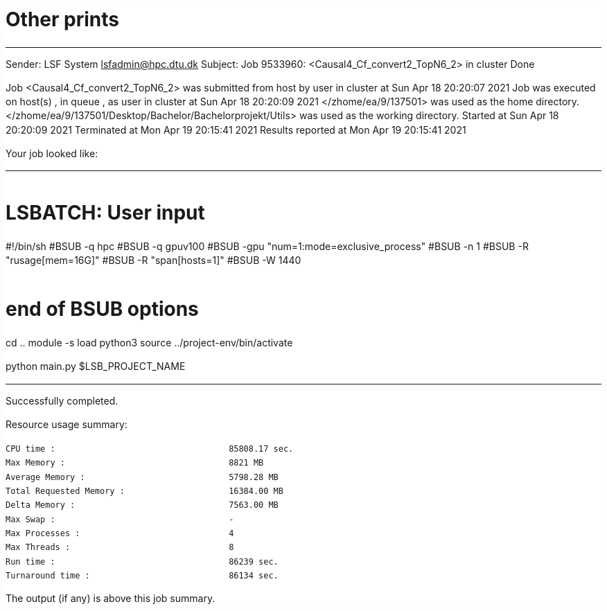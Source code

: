 
# Other prints


------------------------------------------------------------
Sender: LSF System <lsfadmin@hpc.dtu.dk>
Subject: Job 9533960: <Causal4_Cf_convert2_TopN6_2> in cluster <dcc> Done

Job <Causal4_Cf_convert2_TopN6_2> was submitted from host <gbarlogin1> by user <s183914> in cluster <dcc> at Sun Apr 18 20:20:07 2021
Job was executed on host(s) <n-62-20-11>, in queue <gpuv100>, as user <s183914> in cluster <dcc> at Sun Apr 18 20:20:09 2021
</zhome/ea/9/137501> was used as the home directory.
</zhome/ea/9/137501/Desktop/Bachelor/Bachelorprojekt/Utils> was used as the working directory.
Started at Sun Apr 18 20:20:09 2021
Terminated at Mon Apr 19 20:15:41 2021
Results reported at Mon Apr 19 20:15:41 2021

Your job looked like:

------------------------------------------------------------
# LSBATCH: User input
#!/bin/sh
#BSUB -q hpc
#BSUB -q gpuv100
#BSUB -gpu "num=1:mode=exclusive_process"
#BSUB -n 1
#BSUB -R "rusage[mem=16G]"
#BSUB -R "span[hosts=1]"
#BSUB -W 1440
# end of BSUB options
cd ..
module -s load python3
source ../project-env/bin/activate

python main.py $LSB_PROJECT_NAME


------------------------------------------------------------

Successfully completed.

Resource usage summary:

    CPU time :                                   85808.17 sec.
    Max Memory :                                 8821 MB
    Average Memory :                             5798.28 MB
    Total Requested Memory :                     16384.00 MB
    Delta Memory :                               7563.00 MB
    Max Swap :                                   -
    Max Processes :                              4
    Max Threads :                                8
    Run time :                                   86239 sec.
    Turnaround time :                            86134 sec.

The output (if any) is above this job summary.

